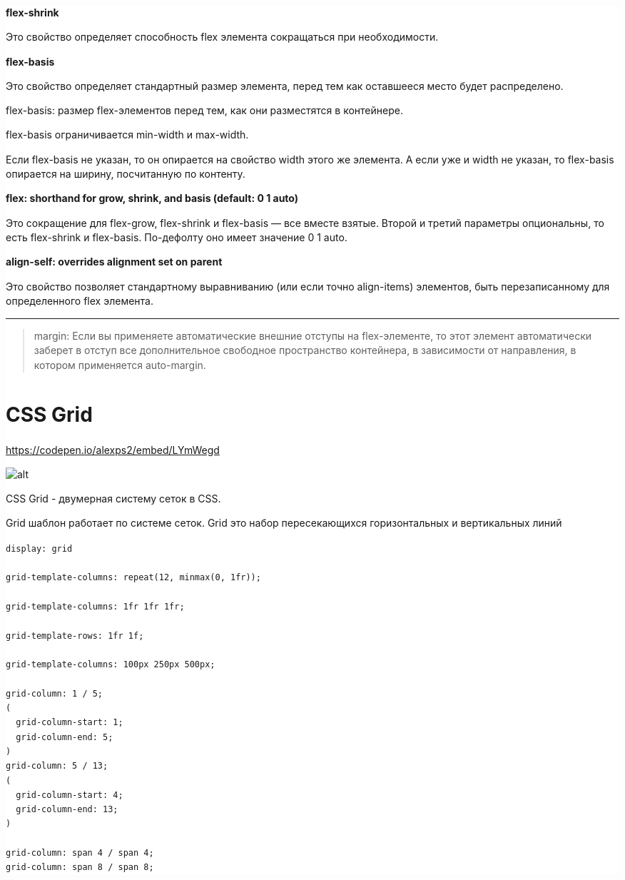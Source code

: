 **flex-shrink**

Это свойство определяет способность flex элемента сокращаться при необходимости.

**flex-basis**

Это свойство определяет стандартный размер элемента, перед тем как оставшееся место будет распределено.

flex-basis: размер flex-элементов перед тем, как они разместятся в контейнере.

flex-basis ограничивается min-width и max-width.

Если flex-basis не указан, то он опирается на свойство width этого же элемента. А если уже и width не указан, то flex-basis опирается на ширину, посчитанную по контенту.

**flex: shorthand for grow, shrink, and basis (default: 0 1 auto)**

Это сокращение для flex-grow, flex-shrink и flex-basis — все вместе взятые. Второй и третий параметры опциональны, то есть flex-shrink и flex-basis. По-дефолту оно имеет значение 0 1 auto.

**align-self: overrides alignment set on parent**

Это свойство позволяет стандартному выравниванию (или если точно align-items) элементов, быть перезаписанному для определенного flex элемента.

---

> margin: Если вы применяете автоматические внешние отступы на flex-элементе, то этот элемент автоматически заберет в отступ все дополнительное свободное пространство контейнера, в зависимости от направления, в котором применяется auto-margin.

# CSS Grid

https://codepen.io/alexps2/embed/LYmWegd

![alt](https://miro.medium.com/max/700/1*HvDHaJiLUmBDY445y_cX5g.jpeg)

CSS Grid - двумерная систему сеток в CSS.

Grid шаблон работает по системе сеток. Grid это набор пересекающихся горизонтальных и вертикальных линий

```
display: grid

grid-template-columns: repeat(12, minmax(0, 1fr));

grid-template-columns: 1fr 1fr 1fr;

grid-template-rows: 1fr 1f;

grid-template-columns: 100px 250px 500px;

grid-column: 1 / 5;
(
  grid-column-start: 1;
  grid-column-end: 5;
)
grid-column: 5 / 13;
(
  grid-column-start: 4;
  grid-column-end: 13;
)

grid-column: span 4 / span 4;
grid-column: span 8 / span 8;
```
